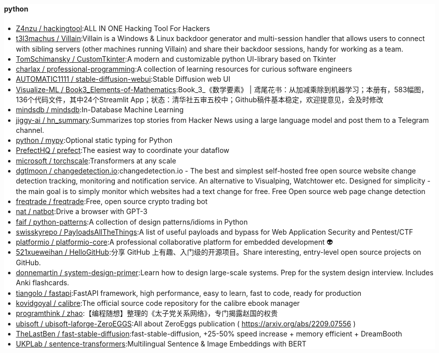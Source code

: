 #### python
* [Z4nzu / hackingtool](https://github.com/Z4nzu/hackingtool):ALL IN ONE Hacking Tool For Hackers
* [t3l3machus / Villain](https://github.com/t3l3machus/Villain):Villain is a Windows & Linux backdoor generator and multi-session handler that allows users to connect with sibling servers (other machines running Villain) and share their backdoor sessions, handy for working as a team.
* [TomSchimansky / CustomTkinter](https://github.com/TomSchimansky/CustomTkinter):A modern and customizable python UI-library based on Tkinter
* [charlax / professional-programming](https://github.com/charlax/professional-programming):A collection of learning resources for curious software engineers
* [AUTOMATIC1111 / stable-diffusion-webui](https://github.com/AUTOMATIC1111/stable-diffusion-webui):Stable Diffusion web UI
* [Visualize-ML / Book3_Elements-of-Mathematics](https://github.com/Visualize-ML/Book3_Elements-of-Mathematics):Book_3_《数学要素》 | 鸢尾花书：从加减乘除到机器学习；本册有，583幅图，136个代码文件，其中24个Streamlit App；状态：清华社五审五校中；Github稿件基本稳定，欢迎提意见，会及时修改
* [mindsdb / mindsdb](https://github.com/mindsdb/mindsdb):In-Database Machine Learning
* [jiggy-ai / hn_summary](https://github.com/jiggy-ai/hn_summary):Summarizes top stories from Hacker News using a large language model and post them to a Telegram channel.
* [python / mypy](https://github.com/python/mypy):Optional static typing for Python
* [PrefectHQ / prefect](https://github.com/PrefectHQ/prefect):The easiest way to coordinate your dataflow
* [microsoft / torchscale](https://github.com/microsoft/torchscale):Transformers at any scale
* [dgtlmoon / changedetection.io](https://github.com/dgtlmoon/changedetection.io):changedetection.io - The best and simplest self-hosted free open source website change detection tracking, monitoring and notification service. An alternative to Visualping, Watchtower etc. Designed for simplicity - the main goal is to simply monitor which websites had a text change for free. Free Open source web page change detection
* [freqtrade / freqtrade](https://github.com/freqtrade/freqtrade):Free, open source crypto trading bot
* [nat / natbot](https://github.com/nat/natbot):Drive a browser with GPT-3
* [faif / python-patterns](https://github.com/faif/python-patterns):A collection of design patterns/idioms in Python
* [swisskyrepo / PayloadsAllTheThings](https://github.com/swisskyrepo/PayloadsAllTheThings):A list of useful payloads and bypass for Web Application Security and Pentest/CTF
* [platformio / platformio-core](https://github.com/platformio/platformio-core):A professional collaborative platform for embedded development
👽
* [521xueweihan / HelloGitHub](https://github.com/521xueweihan/HelloGitHub):分享 GitHub 上有趣、入门级的开源项目。Share interesting, entry-level open source projects on GitHub.
* [donnemartin / system-design-primer](https://github.com/donnemartin/system-design-primer):Learn how to design large-scale systems. Prep for the system design interview. Includes Anki flashcards.
* [tiangolo / fastapi](https://github.com/tiangolo/fastapi):FastAPI framework, high performance, easy to learn, fast to code, ready for production
* [kovidgoyal / calibre](https://github.com/kovidgoyal/calibre):The official source code repository for the calibre ebook manager
* [programthink / zhao](https://github.com/programthink/zhao):【编程随想】整理的《太子党关系网络》，专门揭露赵国的权贵
* [ubisoft / ubisoft-laforge-ZeroEGGS](https://github.com/ubisoft/ubisoft-laforge-ZeroEGGS):All about ZeroEggs publication ( https://arxiv.org/abs/2209.07556 )
* [TheLastBen / fast-stable-diffusion](https://github.com/TheLastBen/fast-stable-diffusion):fast-stable-diffusion, +25-50% speed increase + memory efficient + DreamBooth
* [UKPLab / sentence-transformers](https://github.com/UKPLab/sentence-transformers):Multilingual Sentence & Image Embeddings with BERT
